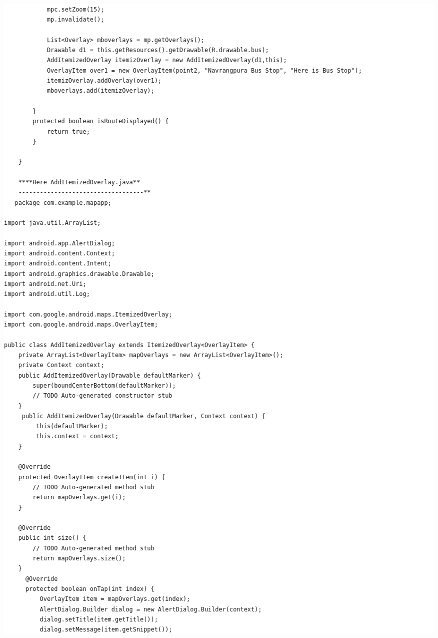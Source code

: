 ```
            mpc.setZoom(15);
            mp.invalidate();

            List<Overlay> mboverlays = mp.getOverlays();
            Drawable d1 = this.getResources().getDrawable(R.drawable.bus);
            AddItemizedOverlay itemizOverlay = new AddItemizedOverlay(d1,this);
            OverlayItem over1 = new OverlayItem(point2, "Navrangpura Bus Stop", "Here is Bus Stop");
            itemizOverlay.addOverlay(over1);
            mboverlays.add(itemizOverlay);

        }
        protected boolean isRouteDisplayed() {
            return true;
        }

    }

    ****Here AddItemizedOverlay.java**
    -----------------------------------**
   package com.example.mapapp;

import java.util.ArrayList;

import android.app.AlertDialog;
import android.content.Context;
import android.content.Intent;
import android.graphics.drawable.Drawable;
import android.net.Uri;
import android.util.Log;

import com.google.android.maps.ItemizedOverlay;
import com.google.android.maps.OverlayItem;

public class AddItemizedOverlay extends ItemizedOverlay<OverlayItem> {
    private ArrayList<OverlayItem> mapOverlays = new ArrayList<OverlayItem>();
    private Context context;
    public AddItemizedOverlay(Drawable defaultMarker) {
        super(boundCenterBottom(defaultMarker));
        // TODO Auto-generated constructor stub
    }
     public AddItemizedOverlay(Drawable defaultMarker, Context context) {
         this(defaultMarker);
         this.context = context;
    }

    @Override
    protected OverlayItem createItem(int i) {
        // TODO Auto-generated method stub
        return mapOverlays.get(i);
    }

    @Override
    public int size() {
        // TODO Auto-generated method stub
        return mapOverlays.size();
    }
      @Override
      protected boolean onTap(int index) {
          OverlayItem item = mapOverlays.get(index);
          AlertDialog.Builder dialog = new AlertDialog.Builder(context);
          dialog.setTitle(item.getTitle());
          dialog.setMessage(item.getSnippet());
```
